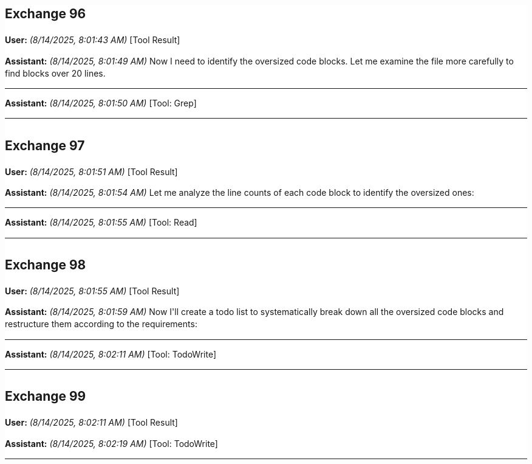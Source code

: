 
## Exchange 96

**User:** *(8/14/2025, 8:01:43 AM)*
[Tool Result]

**Assistant:** *(8/14/2025, 8:01:49 AM)*
Now I need to identify the oversized code blocks. Let me examine the file more carefully to find blocks over 20 lines.

---

**Assistant:** *(8/14/2025, 8:01:50 AM)*
[Tool: Grep]

---

## Exchange 97

**User:** *(8/14/2025, 8:01:51 AM)*
[Tool Result]

**Assistant:** *(8/14/2025, 8:01:54 AM)*
Let me analyze the line counts of each code block to identify the oversized ones:

---

**Assistant:** *(8/14/2025, 8:01:55 AM)*
[Tool: Read]

---

## Exchange 98

**User:** *(8/14/2025, 8:01:55 AM)*
[Tool Result]

**Assistant:** *(8/14/2025, 8:01:59 AM)*
Now I'll create a todo list to systematically break down all the oversized code blocks and restructure them according to the requirements:

---

**Assistant:** *(8/14/2025, 8:02:11 AM)*
[Tool: TodoWrite]

---

## Exchange 99

**User:** *(8/14/2025, 8:02:11 AM)*
[Tool Result]

**Assistant:** *(8/14/2025, 8:02:19 AM)*
[Tool: TodoWrite]

---